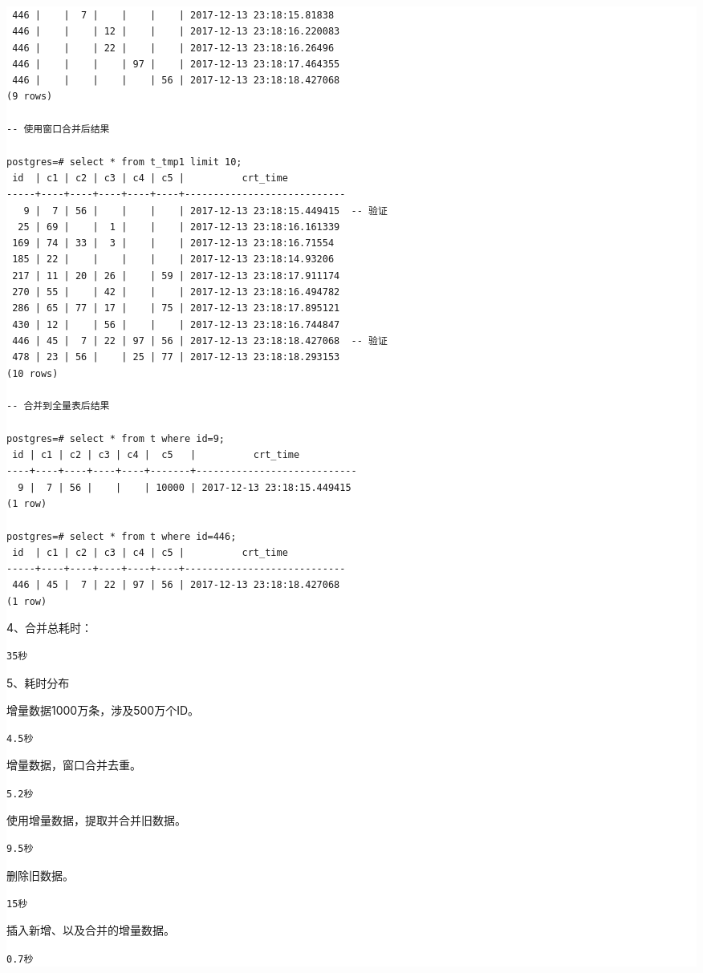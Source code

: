 ```    
 446 |    |  7 |    |    |    | 2017-12-13 23:18:15.81838    
 446 |    |    | 12 |    |    | 2017-12-13 23:18:16.220083    
 446 |    |    | 22 |    |    | 2017-12-13 23:18:16.26496    
 446 |    |    |    | 97 |    | 2017-12-13 23:18:17.464355    
 446 |    |    |    |    | 56 | 2017-12-13 23:18:18.427068    
(9 rows)    
    
-- 使用窗口合并后结果    
    
postgres=# select * from t_tmp1 limit 10;    
 id  | c1 | c2 | c3 | c4 | c5 |          crt_time              
-----+----+----+----+----+----+----------------------------    
   9 |  7 | 56 |    |    |    | 2017-12-13 23:18:15.449415  -- 验证    
  25 | 69 |    |  1 |    |    | 2017-12-13 23:18:16.161339    
 169 | 74 | 33 |  3 |    |    | 2017-12-13 23:18:16.71554    
 185 | 22 |    |    |    |    | 2017-12-13 23:18:14.93206    
 217 | 11 | 20 | 26 |    | 59 | 2017-12-13 23:18:17.911174    
 270 | 55 |    | 42 |    |    | 2017-12-13 23:18:16.494782    
 286 | 65 | 77 | 17 |    | 75 | 2017-12-13 23:18:17.895121    
 430 | 12 |    | 56 |    |    | 2017-12-13 23:18:16.744847    
 446 | 45 |  7 | 22 | 97 | 56 | 2017-12-13 23:18:18.427068  -- 验证    
 478 | 23 | 56 |    | 25 | 77 | 2017-12-13 23:18:18.293153    
(10 rows)    
    
-- 合并到全量表后结果    
    
postgres=# select * from t where id=9;    
 id | c1 | c2 | c3 | c4 |  c5   |          crt_time              
----+----+----+----+----+-------+----------------------------    
  9 |  7 | 56 |    |    | 10000 | 2017-12-13 23:18:15.449415    
(1 row)    
    
postgres=# select * from t where id=446;    
 id  | c1 | c2 | c3 | c4 | c5 |          crt_time              
-----+----+----+----+----+----+----------------------------    
 446 | 45 |  7 | 22 | 97 | 56 | 2017-12-13 23:18:18.427068    
(1 row)    
```    
    
4、合并总耗时：    
    
``` 35秒 ```    
    
5、耗时分布    
    
增量数据1000万条，涉及500万个ID。    
    
``` 4.5秒 ```    
    
增量数据，窗口合并去重。    
    
``` 5.2秒 ```    
    
使用增量数据，提取并合并旧数据。    
    
``` 9.5秒 ```    
    
删除旧数据。    
    
``` 15秒 ```    
    
插入新增、以及合并的增量数据。    
    
``` 0.7秒 ```    
    
```